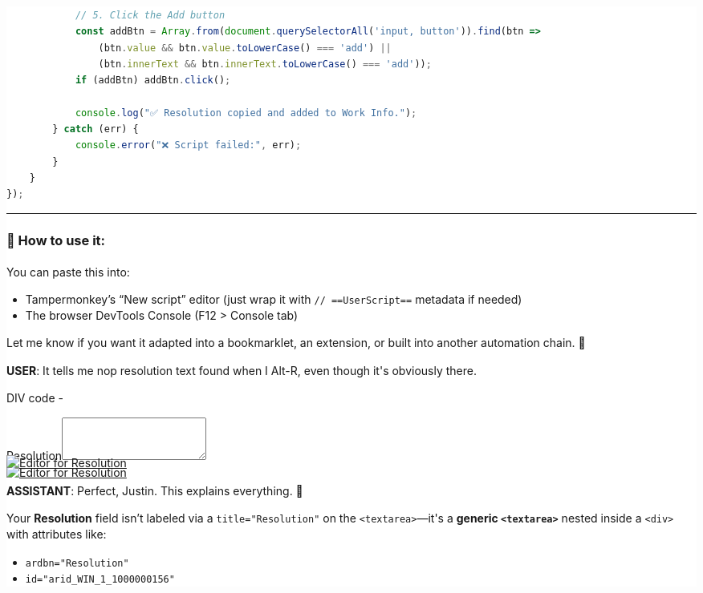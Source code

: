 ```javascript
            // 5. Click the Add button
            const addBtn = Array.from(document.querySelectorAll('input, button')).find(btn =>
                (btn.value && btn.value.toLowerCase() === 'add') ||
                (btn.innerText && btn.innerText.toLowerCase() === 'add'));
            if (addBtn) addBtn.click();

            console.log("✅ Resolution copied and added to Work Info.");
        } catch (err) {
            console.error("❌ Script failed:", err);
        }
    }
});
```

---

### 🔧 How to use it:
You can paste this into:
- Tampermonkey’s “New script” editor (just wrap it with `// ==UserScript==` metadata if needed)
- The browser DevTools Console (F12 > Console tab)

Let me know if you want it adapted into a bookmarklet, an extension, or built into another automation chain. 🧪

**USER**: It tells me nop resolution text found when I Alt-R, even though it's obviously there. 


DIV code - 

<div id="WIN_1_1000000156" arid="1000000156" artype="Char" ardbn="Resolution" arlbox="0,4,53,43" class="df arfid1000000156 ardbnResolution Char" style="z-index:1004;top:137px; left:12px; width:317px; height:47px;" arwindowid="1">
<label id="label1000000156" class="label f6" for="arid_WIN_1_1000000156" style="top:4px; left:0px; width:53px; height:43px;">Resolution</label><textarea class="text " wrap="soft" id="arid_WIN_1_1000000156" cols="20" maxlen="0" style="top:0px; left:117px; width:174px; height:47px;" arautocak="0" arautoctt="400" arencryptdataatrest="0" rows="3"></textarea>
<a href="javascript:" class="btn btn3d expand" style="top:0px; left:296px; width:21px; height:21px;">
<img class="btnimg" src="../../../../resources/images/mt_sprites.gif" alt="Editor for Resolution" title="">
</a>
</div>
<a href="javascript:" class="btn btn3d expand" style="top:0px; left:296px; width:21px; height:21px;">
<img class="btnimg" src="../../../../resources/images/mt_sprites.gif" alt="Editor for Resolution" title="">
</a>

**ASSISTANT**: Perfect, Justin. This explains everything. 🧠

Your **Resolution** field isn’t labeled via a `title="Resolution"` on the `<textarea>`—it's a **generic `<textarea>`** nested inside a `<div>` with attributes like:

- `ardbn="Resolution"`
- `id="arid_WIN_1_1000000156"`
